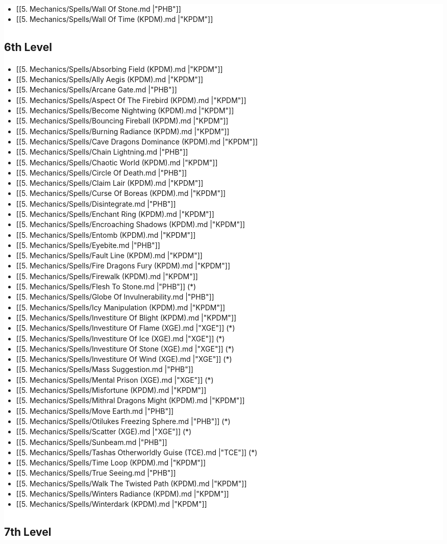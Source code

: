 - [[5. Mechanics/Spells/Wall Of Stone.md \|"PHB"]]
- [[5. Mechanics/Spells/Wall Of Time (KPDM).md \|"KPDM"]]

## 6th Level

- [[5. Mechanics/Spells/Absorbing Field (KPDM).md \|"KPDM"]]
- [[5. Mechanics/Spells/Ally Aegis (KPDM).md \|"KPDM"]]
- [[5. Mechanics/Spells/Arcane Gate.md \|"PHB"]]
- [[5. Mechanics/Spells/Aspect Of The Firebird (KPDM).md \|"KPDM"]]
- [[5. Mechanics/Spells/Become Nightwing (KPDM).md \|"KPDM"]]
- [[5. Mechanics/Spells/Bouncing Fireball (KPDM).md \|"KPDM"]]
- [[5. Mechanics/Spells/Burning Radiance (KPDM).md \|"KPDM"]]
- [[5. Mechanics/Spells/Cave Dragons Dominance (KPDM).md \|"KPDM"]]
- [[5. Mechanics/Spells/Chain Lightning.md \|"PHB"]]
- [[5. Mechanics/Spells/Chaotic World (KPDM).md \|"KPDM"]]
- [[5. Mechanics/Spells/Circle Of Death.md \|"PHB"]]
- [[5. Mechanics/Spells/Claim Lair (KPDM).md \|"KPDM"]]
- [[5. Mechanics/Spells/Curse Of Boreas (KPDM).md \|"KPDM"]]
- [[5. Mechanics/Spells/Disintegrate.md \|"PHB"]]
- [[5. Mechanics/Spells/Enchant Ring (KPDM).md \|"KPDM"]]
- [[5. Mechanics/Spells/Encroaching Shadows (KPDM).md \|"KPDM"]]
- [[5. Mechanics/Spells/Entomb (KPDM).md \|"KPDM"]]
- [[5. Mechanics/Spells/Eyebite.md \|"PHB"]]
- [[5. Mechanics/Spells/Fault Line (KPDM).md \|"KPDM"]]
- [[5. Mechanics/Spells/Fire Dragons Fury (KPDM).md \|"KPDM"]]
- [[5. Mechanics/Spells/Firewalk (KPDM).md \|"KPDM"]]
- [[5. Mechanics/Spells/Flesh To Stone.md \|"PHB"]] (\*)
- [[5. Mechanics/Spells/Globe Of Invulnerability.md \|"PHB"]]
- [[5. Mechanics/Spells/Icy Manipulation (KPDM).md \|"KPDM"]]
- [[5. Mechanics/Spells/Investiture Of Blight (KPDM).md \|"KPDM"]]
- [[5. Mechanics/Spells/Investiture Of Flame (XGE).md \|"XGE"]] (\*)
- [[5. Mechanics/Spells/Investiture Of Ice (XGE).md \|"XGE"]] (\*)
- [[5. Mechanics/Spells/Investiture Of Stone (XGE).md \|"XGE"]] (\*)
- [[5. Mechanics/Spells/Investiture Of Wind (XGE).md \|"XGE"]] (\*)
- [[5. Mechanics/Spells/Mass Suggestion.md \|"PHB"]]
- [[5. Mechanics/Spells/Mental Prison (XGE).md \|"XGE"]] (\*)
- [[5. Mechanics/Spells/Misfortune (KPDM).md \|"KPDM"]]
- [[5. Mechanics/Spells/Mithral Dragons Might (KPDM).md \|"KPDM"]]
- [[5. Mechanics/Spells/Move Earth.md \|"PHB"]]
- [[5. Mechanics/Spells/Otilukes Freezing Sphere.md \|"PHB"]] (\*)
- [[5. Mechanics/Spells/Scatter (XGE).md \|"XGE"]] (\*)
- [[5. Mechanics/Spells/Sunbeam.md \|"PHB"]]
- [[5. Mechanics/Spells/Tashas Otherworldly Guise (TCE).md \|"TCE"]] (\*)
- [[5. Mechanics/Spells/Time Loop (KPDM).md \|"KPDM"]]
- [[5. Mechanics/Spells/True Seeing.md \|"PHB"]]
- [[5. Mechanics/Spells/Walk The Twisted Path (KPDM).md \|"KPDM"]]
- [[5. Mechanics/Spells/Winters Radiance (KPDM).md \|"KPDM"]]
- [[5. Mechanics/Spells/Winterdark (KPDM).md \|"KPDM"]]

## 7th Level
